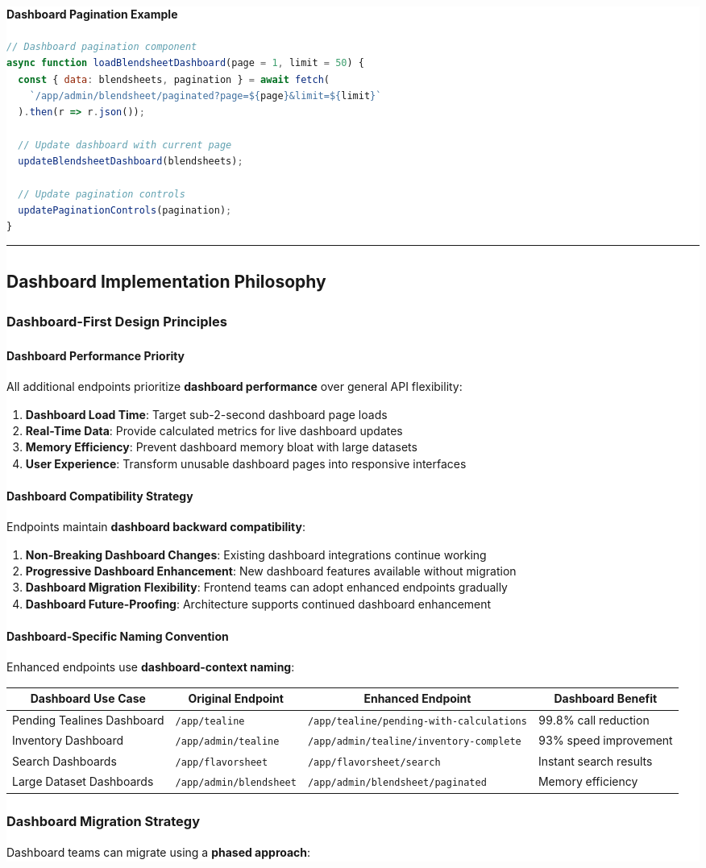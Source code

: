 #### Dashboard Pagination Example
```javascript
// Dashboard pagination component
async function loadBlendsheetDashboard(page = 1, limit = 50) {
  const { data: blendsheets, pagination } = await fetch(
    `/app/admin/blendsheet/paginated?page=${page}&limit=${limit}`
  ).then(r => r.json());
  
  // Update dashboard with current page
  updateBlendsheetDashboard(blendsheets);
  
  // Update pagination controls
  updatePaginationControls(pagination);
}
```

---

## Dashboard Implementation Philosophy

### Dashboard-First Design Principles

#### Dashboard Performance Priority
All additional endpoints prioritize **dashboard performance** over general API flexibility:

1. **Dashboard Load Time**: Target sub-2-second dashboard page loads
2. **Real-Time Data**: Provide calculated metrics for live dashboard updates
3. **Memory Efficiency**: Prevent dashboard memory bloat with large datasets
4. **User Experience**: Transform unusable dashboard pages into responsive interfaces

#### Dashboard Compatibility Strategy
Endpoints maintain **dashboard backward compatibility**:

1. **Non-Breaking Dashboard Changes**: Existing dashboard integrations continue working
2. **Progressive Dashboard Enhancement**: New dashboard features available without migration
3. **Dashboard Migration Flexibility**: Frontend teams can adopt enhanced endpoints gradually
4. **Dashboard Future-Proofing**: Architecture supports continued dashboard enhancement

#### Dashboard-Specific Naming Convention
Enhanced endpoints use **dashboard-context naming**:

| Dashboard Use Case | Original Endpoint | Enhanced Endpoint | Dashboard Benefit |
|-------------------|-------------------|-------------------|-------------------|
| Pending Tealines Dashboard | `/app/tealine` | `/app/tealine/pending-with-calculations` | 99.8% call reduction |
| Inventory Dashboard | `/app/admin/tealine` | `/app/admin/tealine/inventory-complete` | 93% speed improvement |
| Search Dashboards | `/app/flavorsheet` | `/app/flavorsheet/search` | Instant search results |
| Large Dataset Dashboards | `/app/admin/blendsheet` | `/app/admin/blendsheet/paginated` | Memory efficiency |

### Dashboard Migration Strategy
Dashboard teams can migrate using a **phased approach**:
